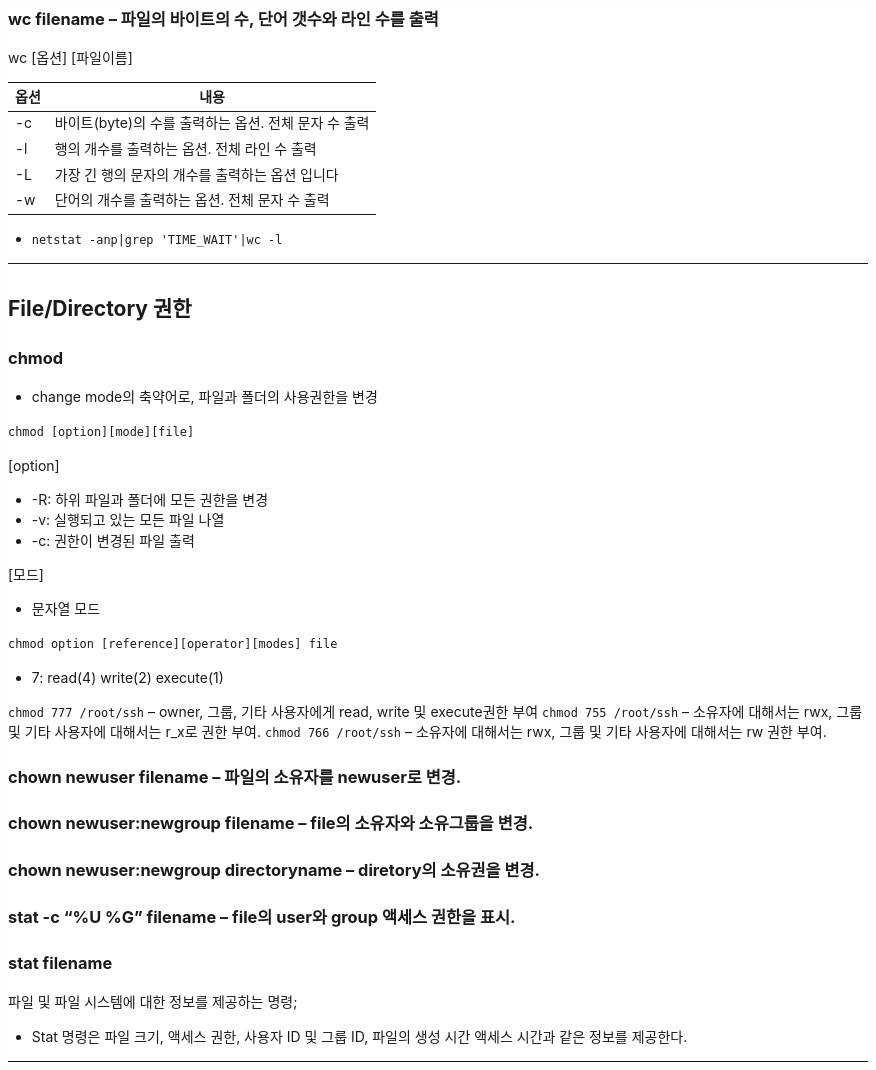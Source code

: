 ### wc filename – 파일의 바이트의 수, 단어 갯수와 라인 수를 출력
wc [옵션] [파일이름]

옵션 | 내용
-- | --
-c | 바이트(byte)의 수를 출력하는 옵션. 전체 문자 수 출력
-l | 행의 개수를 출력하는 옵션. 전체 라인 수 출력
-L | 가장 긴 행의 문자의 개수를 출력하는 옵션 입니다
-w | 단어의 개수를 출력하는 옵션. 전체 문자 수 출력
* `
netstat -anp|grep 'TIME_WAIT'|wc -l
`


***

## File/Directory 권한

### chmod
* change mode의 축약어로, 파일과 폴더의 사용권한을 변경

`chmod [option][mode][file]`

[option]
* -R: 하위 파일과 폴더에 모든 권한을 변경
* -v: 실행되고 있는 모든 파일 나열
* -c: 권한이 변경된 파일 출력

[모드]
* 문자열 모드

`chmod option [reference][operator][modes] file`

* 7: read(4) write(2) execute(1)

`chmod 777 /root/ssh` – owner, 그룹, 기타 사용자에게 read, write 및 execute권한 부여
`chmod 755 /root/ssh` – 소유자에 대해서는 rwx, 그룹 및 기타 사용자에 대해서는 r_x로 권한 부여.
`chmod 766 /root/ssh` – 소유자에 대해서는 rwx, 그룹 및 기타 사용자에 대해서는 rw 권한 부여.

### chown newuser filename – 파일의 소유자를 newuser로 변경.
### chown newuser:newgroup filename – file의 소유자와 소유그룹을 변경.
### chown newuser:newgroup directoryname – diretory의 소유권을 변경.
### stat -c “%U %G” filename – file의 user와 group 액세스 권한을 표시.

### stat filename
파일 및 파일 시스템에 대한 정보를 제공하는 명령;
* Stat 명령은 파일 크기, 액세스 권한, 사용자 ID 및 그룹 ID, 파일의 생성 시간 액세스 시간과 같은 정보를 제공한다.


***
